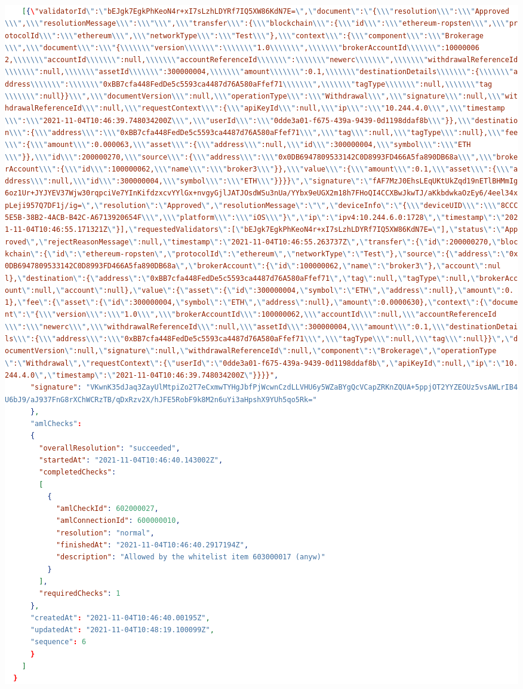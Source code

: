 ```json
    [{\"validatorId\":\"bEJgk7EgkPhKeoN4r+xI7sLzhLDYRf7IQ5XW86KdN7E=\",\"document\":\"{\\\"resolution\\\":\\\"Approved\\\",\\\"resolutionMessage\\\":\\\"\\\",\\\"transfer\\\":{\\\"blockchain\\\":{\\\"id\\\":\\\"ethereum-ropsten\\\",\\\"protocolId\\\":\\\"ethereum\\\",\\\"networkType\\\":\\\"Test\\\"},\\\"context\\\":{\\\"component\\\":\\\"Brokerage\\\",\\\"document\\\":\\\"{\\\\\\\"version\\\\\\\":\\\\\\\"1.0\\\\\\\",\\\\\\\"brokerAccountId\\\\\\\":100000062,\\\\\\\"accountId\\\\\\\":null,\\\\\\\"accountReferenceId\\\\\\\":\\\\\\\"newerc\\\\\\\",\\\\\\\"withdrawalReferenceId\\\\\\\":null,\\\\\\\"assetId\\\\\\\":300000004,\\\\\\\"amount\\\\\\\":0.1,\\\\\\\"destinationDetails\\\\\\\":{\\\\\\\"address\\\\\\\":\\\\\\\"0xBB7cfa448FedDe5c5593ca4487d76A580aFfef71\\\\\\\",\\\\\\\"tagType\\\\\\\":null,\\\\\\\"tag\\\\\\\":null}}\\\",\\\"documentVersion\\\":null,\\\"operationType\\\":\\\"Withdrawal\\\",\\\"signature\\\":null,\\\"withdrawalReferenceId\\\":null,\\\"requestContext\\\":{\\\"apiKeyId\\\":null,\\\"ip\\\":\\\"10.244.4.0\\\",\\\"timestamp\\\":\\\"2021-11-04T10:46:39.748034200Z\\\",\\\"userId\\\":\\\"0dde3a01-f675-439a-9439-0d1198ddaf8b\\\"}},\\\"destination\\\":{\\\"address\\\":\\\"0xBB7cfa448FedDe5c5593ca4487d76A580aFfef71\\\",\\\"tag\\\":null,\\\"tagType\\\":null},\\\"fee\\\":{\\\"amount\\\":0.000063,\\\"asset\\\":{\\\"address\\\":null,\\\"id\\\":300000004,\\\"symbol\\\":\\\"ETH\\\"}},\\\"id\\\":200000270,\\\"source\\\":{\\\"address\\\":\\\"0x0DB6947809533142C0D8993FD466A5fa890DB68a\\\",\\\"brokerAccount\\\":{\\\"id\\\":100000062,\\\"name\\\":\\\"broker3\\\"}},\\\"value\\\":{\\\"amount\\\":0.1,\\\"asset\\\":{\\\"address\\\":null,\\\"id\\\":300000004,\\\"symbol\\\":\\\"ETH\\\"}}}}\",\"signature\":\"fAF7MzJ0EhsLEqUKtUkZqd19nETlBHMmIg6oz1Ur+JYJYEV37Wjw30rqpciVe7YInKifdzxcvYYlGx+nvgyGjlJATJOsdWSu3nUa/YYbx9eUGX2m18h7FHoQI4CCXBwJkwTJ/aKkbdwkaOzEy6/4eel34xpLeji957Q7DF1j/ig=\",\"resolution\":\"Approved\",\"resolutionMessage\":\"\",\"deviceInfo\":\"{\\\"deviceUID\\\":\\\"8CCC5E5B-38B2-4ACB-B42C-A6713920654F\\\",\\\"platform\\\":\\\"iOS\\\"}\",\"ip\":\"ipv4:10.244.6.0:1728\",\"timestamp\":\"2021-11-04T10:46:55.171321Z\"}],\"requestedValidators\":[\"bEJgk7EgkPhKeoN4r+xI7sLzhLDYRf7IQ5XW86KdN7E=\"],\"status\":\"Approved\",\"rejectReasonMessage\":null,\"timestamp\":\"2021-11-04T10:46:55.263737Z\",\"transfer\":{\"id\":200000270,\"blockchain\":{\"id\":\"ethereum-ropsten\",\"protocolId\":\"ethereum\",\"networkType\":\"Test\"},\"source\":{\"address\":\"0x0DB6947809533142C0D8993FD466A5fa890DB68a\",\"brokerAccount\":{\"id\":100000062,\"name\":\"broker3\"},\"account\":null},\"destination\":{\"address\":\"0xBB7cfa448FedDe5c5593ca4487d76A580aFfef71\",\"tag\":null,\"tagType\":null,\"brokerAccount\":null,\"account\":null},\"value\":{\"asset\":{\"id\":300000004,\"symbol\":\"ETH\",\"address\":null},\"amount\":0.1},\"fee\":{\"asset\":{\"id\":300000004,\"symbol\":\"ETH\",\"address\":null},\"amount\":0.0000630},\"context\":{\"document\":\"{\\\"version\\\":\\\"1.0\\\",\\\"brokerAccountId\\\":100000062,\\\"accountId\\\":null,\\\"accountReferenceId\\\":\\\"newerc\\\",\\\"withdrawalReferenceId\\\":null,\\\"assetId\\\":300000004,\\\"amount\\\":0.1,\\\"destinationDetails\\\":{\\\"address\\\":\\\"0xBB7cfa448FedDe5c5593ca4487d76A580aFfef71\\\",\\\"tagType\\\":null,\\\"tag\\\":null}}\",\"documentVersion\":null,\"signature\":null,\"withdrawalReferenceId\":null,\"component\":\"Brokerage\",\"operationType\":\"Withdrawal\",\"requestContext\":{\"userId\":\"0dde3a01-f675-439a-9439-0d1198ddaf8b\",\"apiKeyId\":null,\"ip\":\"10.244.4.0\",\"timestamp\":\"2021-11-04T10:46:39.748034200Z\"}}}}",
      "signature": "VKwnK35dJaq3ZayUlMtpiZo2T7eCxmwTYHgJbfPjWcwnCzdLLVHU6y5WZaBYgQcVCapZRKnZQUA+5ppjOT2YYZEOUz5vsAWLrIB4U6bJ9/aJ937FnG8rXChWCRzTB/qDxRzv2X/hJFE5RobF9k8M2n6uYi3aHpshX9YUh5qo5Rk="
      },
      "amlChecks":
      {
        "overallResolution": "succeeded",
        "startedAt": "2021-11-04T10:46:40.143002Z",
        "completedChecks":
        [
          {
            "amlCheckId": 602000027,
            "amlConnectionId": 600000010,
            "resolution": "normal",
            "finishedAt": "2021-11-04T10:46:40.2917194Z",
            "description": "Allowed by the whitelist item 603000017 (anyw)"
          }
        ],
        "requiredChecks": 1
      },
      "createdAt": "2021-11-04T10:46:40.00195Z",
      "updatedAt": "2021-11-04T10:48:19.100099Z",
      "sequence": 6
      }
    ]
  }
```